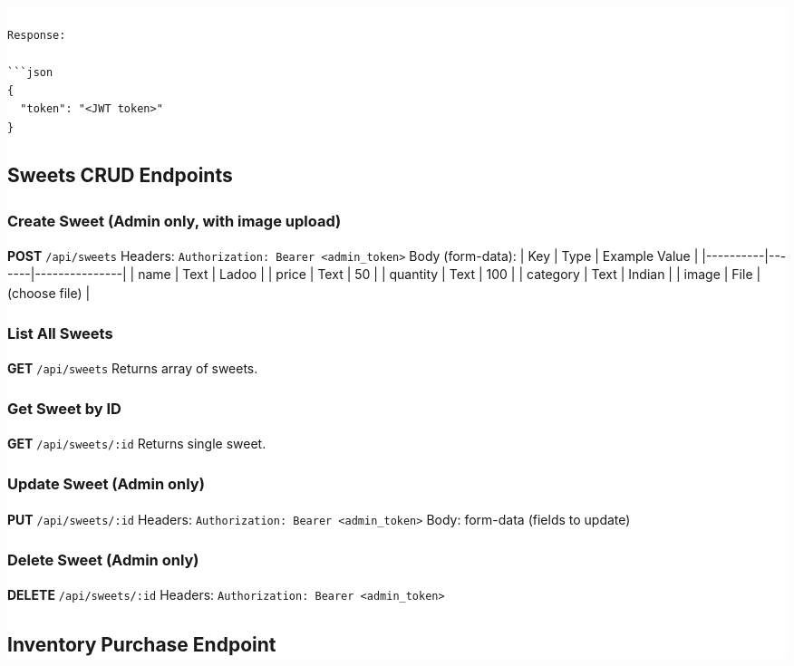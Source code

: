 ````

Response:

```json
{
  "token": "<JWT token>"
}
````

## Sweets CRUD Endpoints

### Create Sweet (Admin only, with image upload)

**POST** `/api/sweets`
Headers: `Authorization: Bearer <admin_token>`
Body (form-data):
| Key | Type | Example Value |
|----------|-------|---------------|
| name | Text | Ladoo |
| price | Text | 50 |
| quantity | Text | 100 |
| category | Text | Indian |
| image | File | (choose file) |

### List All Sweets

**GET** `/api/sweets`
Returns array of sweets.

### Get Sweet by ID

**GET** `/api/sweets/:id`
Returns single sweet.

### Update Sweet (Admin only)

**PUT** `/api/sweets/:id`
Headers: `Authorization: Bearer <admin_token>`
Body: form-data (fields to update)

### Delete Sweet (Admin only)

**DELETE** `/api/sweets/:id`
Headers: `Authorization: Bearer <admin_token>`

## Inventory Purchase Endpoint

